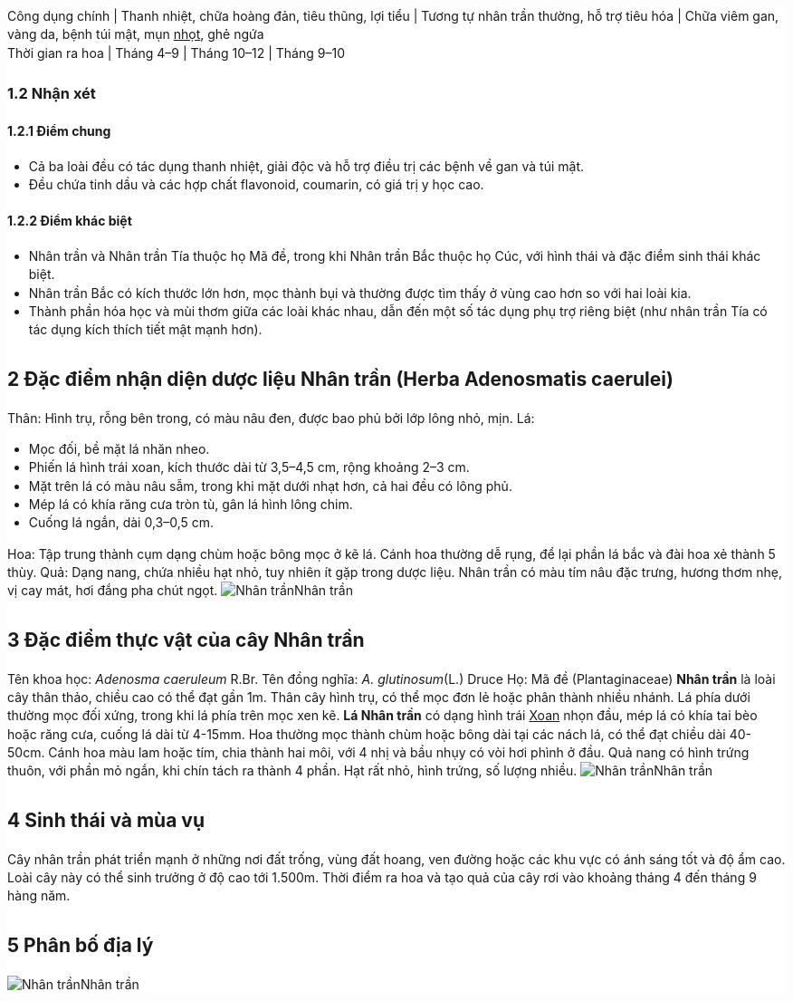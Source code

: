 Công dụng chính | Thanh nhiệt, chữa hoàng đản, tiêu thũng, lợi tiểu | Tương tự nhân trần thường, hỗ trợ tiêu hóa | Chữa viêm gan, vàng da, bệnh túi mật, mụn [nhọt](https://trungtamthuoc.com/bai-viet/nhot "nhọt"), ghẻ ngứa  
Thời gian ra hoa | Tháng 4–9 | Tháng 10–12 | Tháng 9–10  
### 1.2 Nhận xét
#### 1.2.1 Điểm chung
  * Cả ba loài đều có tác dụng thanh nhiệt, giải độc và hỗ trợ điều trị các bệnh về gan và túi mật.
  * Đều chứa tinh dầu và các hợp chất flavonoid, coumarin, có giá trị y học cao.


#### 1.2.2 Điểm khác biệt
  * Nhân trần và Nhân trần Tía thuộc họ Mã đề, trong khi Nhân trần Bắc thuộc họ Cúc, với hình thái và đặc điểm sinh thái khác biệt.
  * Nhân trần Bắc có kích thước lớn hơn, mọc thành bụi và thường được tìm thấy ở vùng cao hơn so với hai loài kia.
  * Thành phần hóa học và mùi thơm giữa các loài khác nhau, dẫn đến một số tác dụng phụ trợ riêng biệt (như nhân trần Tía có tác dụng kích thích tiết mật mạnh hơn).


##  2 Đặc điểm nhận diện dược liệu Nhân trần (Herba Adenosmatis caerulei)
Thân: Hình trụ, rỗng bên trong, có màu nâu đen, được bao phủ bởi lớp lông nhỏ, mịn.
Lá:
  * Mọc đối, bề mặt lá nhăn nheo.
  * Phiến lá hình trái xoan, kích thước dài từ 3,5–4,5 cm, rộng khoảng 2–3 cm.
  * Mặt trên lá có màu nâu sẫm, trong khi mặt dưới nhạt hơn, cả hai đều có lông phủ.
  * Mép lá có khía răng cưa tròn tù, gân lá hình lông chim.
  * Cuống lá ngắn, dài 0,3–0,5 cm.


Hoa: Tập trung thành cụm dạng chùm hoặc bông mọc ở kẽ lá. Cánh hoa thường dễ rụng, để lại phần lá bắc và đài hoa xẻ thành 5 thùy.
Quả: Dạng nang, chứa nhiều hạt nhỏ, tuy nhiên ít gặp trong dược liệu.
Nhân trần có màu tím nâu đặc trưng, hương thơm nhẹ, vị cay mát, hơi đắng pha chút ngọt.
![Nhân trần](https://trungtamthuoc.com/images/item/nhan-tran-va-cong-dung.jpg)Nhân trần
##  3 Đặc điểm thực vật của cây Nhân trần
Tên khoa học: _Adenosma caeruleum_ R.Br.
Tên đồng nghĩa: _A. glutinosum_(L.) Druce
Họ: Mã đề (Plantaginaceae)
**Nhân trần** là loài cây thân thảo, chiều cao có thể đạt gần 1m. Thân cây hình trụ, có thể mọc đơn lẻ hoặc phân thành nhiều nhánh. Lá phía dưới thường mọc đối xứng, trong khi lá phía trên mọc xen kẽ.
**Lá Nhân trần** có dạng hình trái [Xoan](https://trungtamthuoc.com/duoc-lieu/cay-xoan "Xoan") nhọn đầu, mép lá có khía tai bèo hoặc răng cưa, cuống lá dài từ 4-15mm. Hoa thường mọc thành chùm hoặc bông dài tại các nách lá, có thể đạt chiều dài 40-50cm. Cánh hoa màu lam hoặc tím, chia thành hai môi, với 4 nhị và bầu nhụy có vòi hơi phình ở đầu. Quả nang có hình trứng thuôn, với phần mỏ ngắn, khi chín tách ra thành 4 phần. Hạt rất nhỏ, hình trứng, số lượng nhiều.
![Nhân trần](https://trungtamthuoc.com/images/item/nhan-tran-2.jpg)Nhân trần
##  4 Sinh thái và mùa vụ
Cây nhân trần phát triển mạnh ở những nơi đất trống, vùng đất hoang, ven đường hoặc các khu vực có ánh sáng tốt và độ ẩm cao. Loài cây này có thể sinh trưởng ở độ cao tới 1.500m. Thời điểm ra hoa và tạo quả của cây rơi vào khoảng tháng 4 đến tháng 9 hàng năm.
##  5 Phân bố địa lý
![Nhân trần](https://trungtamthuoc.com/images/item/nhan-tran-8.jpg)Nhân trần